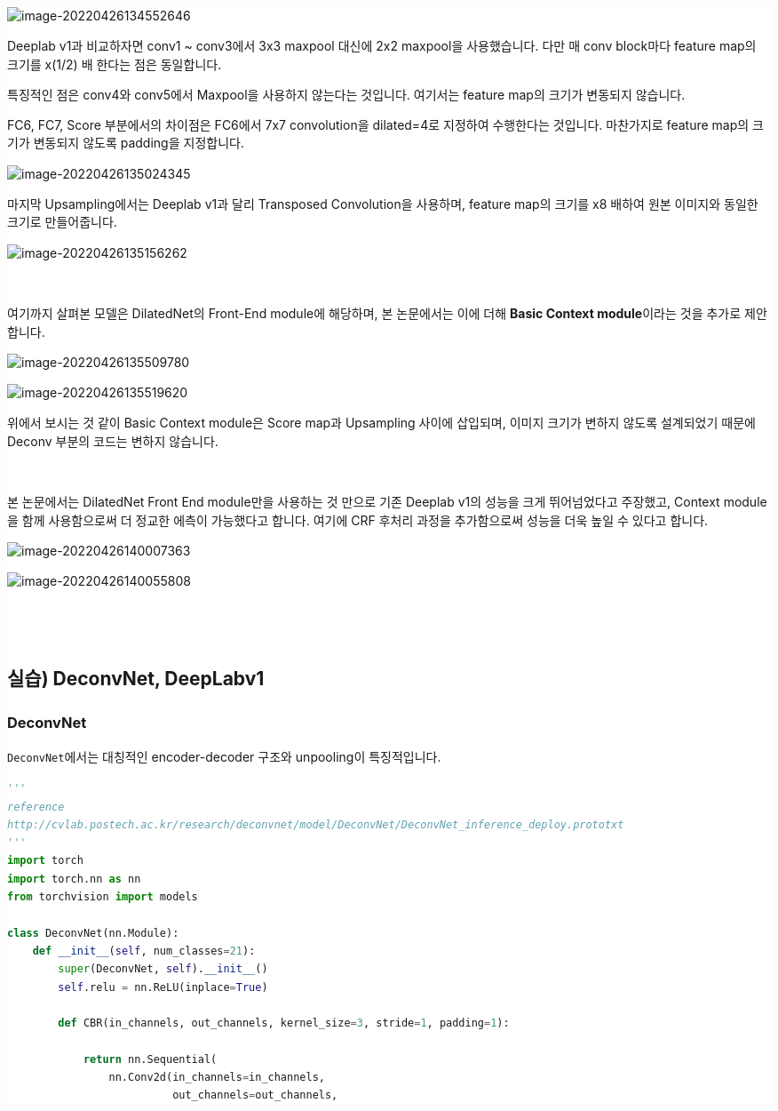 ![image-20220426134552646](https://user-images.githubusercontent.com/70505378/165226444-b43f654e-7438-4429-a72e-cd4ce8385700.png)

Deeplab v1과 비교하자면 conv1 ~ conv3에서 3x3 maxpool 대신에 2x2 maxpool을 사용했습니다. 다만 매 conv block마다 feature map의 크기를 x(1/2) 배 한다는 점은 동일합니다. 

특징적인 점은 conv4와 conv5에서 Maxpool을 사용하지 않는다는 것입니다. 여기서는 feature map의 크기가 변동되지 않습니다. 

FC6, FC7, Score 부분에서의 차이점은 FC6에서 7x7 convolution을 dilated=4로 지정하여 수행한다는 것입니다. 마찬가지로 feature map의 크기가 변동되지 않도록 padding을 지정합니다. 

![image-20220426135024345](https://user-images.githubusercontent.com/70505378/165226446-ab275874-f582-4aad-bb7e-00f2fb09977f.png)

마지막 Upsampling에서는 Deeplab v1과 달리 Transposed Convolution을 사용하며, feature map의 크기를 x8 배하여 원본 이미지와 동일한 크기로 만들어줍니다. 

![image-20220426135156262](https://user-images.githubusercontent.com/70505378/165226447-48562434-1ffa-4637-a4f2-92a58a4347f5.png)

<br>

여기까지 살펴본 모델은 DilatedNet의 Front-End module에 해당하며, 본 논문에서는 이에 더해 **Basic Context module**이라는 것을 추가로 제안합니다. 

![image-20220426135509780](https://user-images.githubusercontent.com/70505378/165226453-c66b43f9-0519-4d24-ab8a-b14ad511ac82.png)

![image-20220426135519620](https://user-images.githubusercontent.com/70505378/165226455-30db1fa9-0f5b-436a-8854-80e44fdf9333.png)

위에서 보시는 것 같이 Basic Context module은 Score map과 Upsampling 사이에 삽입되며, 이미지 크기가 변하지 않도록 설계되었기 때문에 Deconv 부분의 코드는 변하지 않습니다. 

<br>

본 논문에서는 DilatedNet Front End module만을 사용하는 것 만으로 기존 Deeplab v1의 성능을 크게 뛰어넘었다고 주장했고, Context module을 함께 사용함으로써 더 정교한 에측이 가능했다고 합니다. 여기에 CRF 후처리 과정을 추가함으로써 성능을 더욱 높일 수 있다고 합니다. 

![image-20220426140007363](https://user-images.githubusercontent.com/70505378/165226456-907b7787-047e-488a-b838-3c9a263cc26f.png)

![image-20220426140055808](https://user-images.githubusercontent.com/70505378/165226462-e3689617-bd42-4ca6-aab6-0c83110b5dce.png)

<br>

<br>

## 실습) DeconvNet, DeepLabv1

### DeconvNet

`DeconvNet`에서는 대칭적인 encoder-decoder 구조와 unpooling이 특징적입니다. 

```python
'''
reference 
http://cvlab.postech.ac.kr/research/deconvnet/model/DeconvNet/DeconvNet_inference_deploy.prototxt
'''
import torch
import torch.nn as nn
from torchvision import models

class DeconvNet(nn.Module):
    def __init__(self, num_classes=21):
        super(DeconvNet, self).__init__()
        self.relu = nn.ReLU(inplace=True)
        
        def CBR(in_channels, out_channels, kernel_size=3, stride=1, padding=1):
            
            return nn.Sequential(
                nn.Conv2d(in_channels=in_channels, 
                          out_channels=out_channels,
```